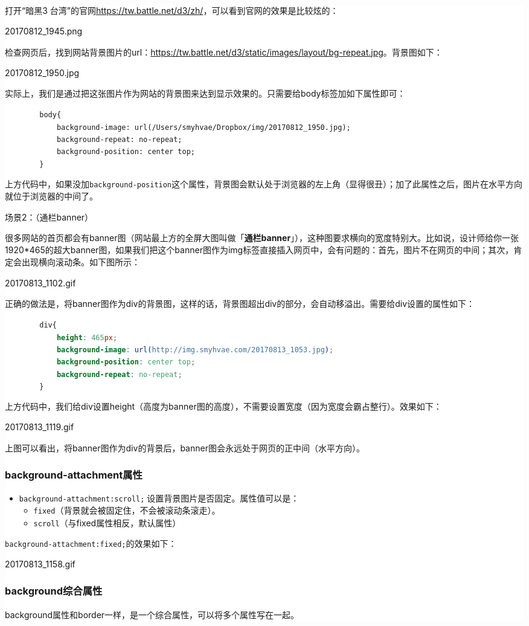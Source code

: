 打开“暗黑3 台湾”的官网<https://tw.battle.net/d3/zh/>，可以看到官网的效果是比较炫的：

20170812_1945.png

检查网页后，找到网站背景图片的url：<https://tw.battle.net/d3/static/images/layout/bg-repeat.jpg>。背景图如下：

20170812_1950.jpg

实际上，我们是通过把这张图片作为网站的背景图来达到显示效果的。只需要给body标签加如下属性即可：

```
        body{
            background-image: url(/Users/smyhvae/Dropbox/img/20170812_1950.jpg);
            background-repeat: no-repeat;
            background-position: center top;
        }
```

上方代码中，如果没加`background-position`这个属性，背景图会默认处于浏览器的左上角（显得很丑）；加了此属性之后，图片在水平方向就位于浏览器的中间了。

场景2：（通栏banner）

很多网站的首页都会有banner图（网站最上方的全屏大图叫做「**通栏banner**」），这种图要求横向的宽度特别大。比如说，设计师给你一张1920*465的超大banner图，如果我们把这个banner图作为img标签直接插入网页中，会有问题的：首先，图片不在网页的中间；其次，肯定会出现横向滚动条。如下图所示：

20170813_1102.gif

正确的做法是，将banner图作为div的背景图，这样的话，背景图超出div的部分，会自动移溢出。需要给div设置的属性如下：

```css
        div{
            height: 465px;
            background-image: url(http://img.smyhvae.com/20170813_1053.jpg);
            background-position: center top;
            background-repeat: no-repeat;
        }
```

上方代码中，我们给div设置height（高度为banner图的高度），不需要设置宽度（因为宽度会霸占整行）。效果如下：

20170813_1119.gif

上图可以看出，将banner图作为div的背景后，banner图会永远处于网页的正中间（水平方向）。



### background-attachment属性

- `background-attachment:scroll;` 设置背景图片是否固定。属性值可以是：
	- `fixed`（背景就会被固定住，不会被滚动条滚走）。
	- `scroll`（与fixed属性相反，默认属性）


`background-attachment:fixed;`的效果如下：

20170813_1158.gif



### background综合属性

background属性和border一样，是一个综合属性，可以将多个属性写在一起。

